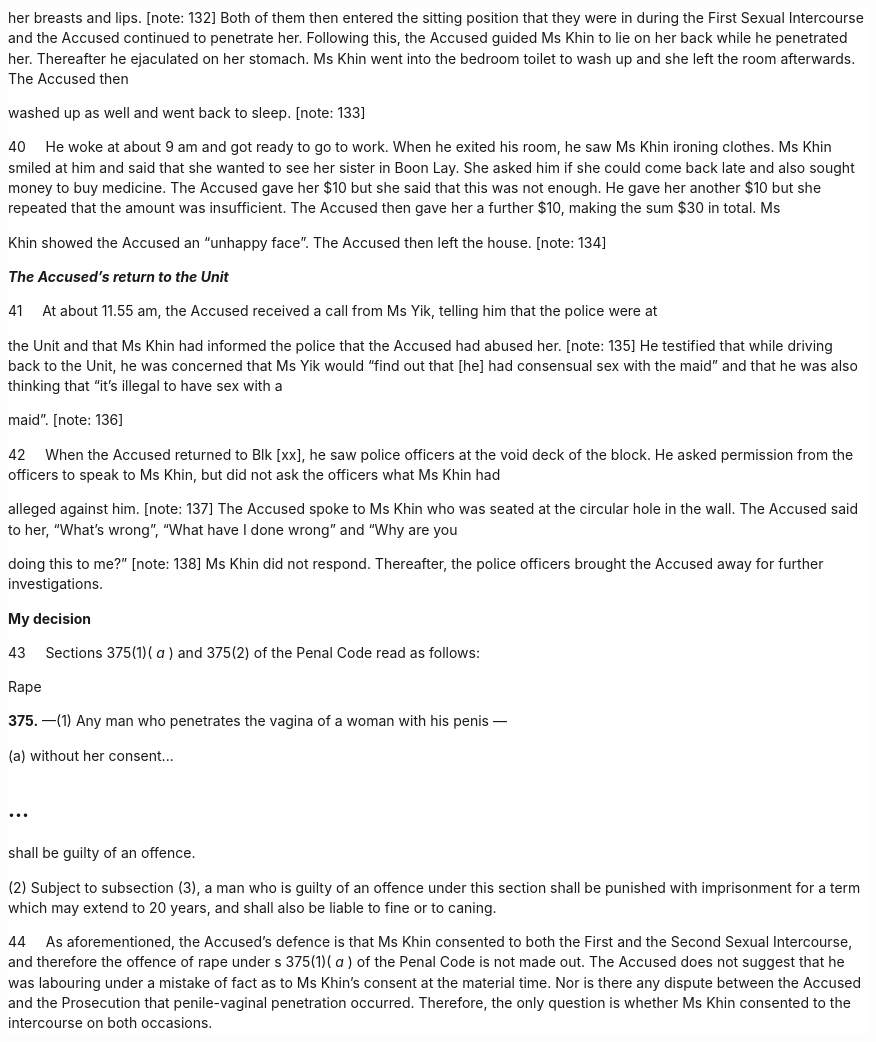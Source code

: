 her breasts and lips. [note: 132] Both of them then entered the sitting position that they were in during the First Sexual Intercourse and the Accused continued to penetrate her. Following this, the Accused guided Ms Khin to lie on her back while he penetrated her. Thereafter he ejaculated on her stomach. Ms Khin went into the bedroom toilet to wash up and she left the room afterwards. The Accused then 

washed up as well and went back to sleep. [note: 133] 

40     He woke at about 9 am and got ready to go to work. When he exited his room, he saw Ms Khin ironing clothes. Ms Khin smiled at him and said that she wanted to see her sister in Boon Lay. She asked him if she could come back late and also sought money to buy medicine. The Accused gave her $10 but she said that this was not enough. He gave her another $10 but she repeated that the amount was insufficient. The Accused then gave her a further $10, making the sum $30 in total. Ms 

Khin showed the Accused an “unhappy face”. The Accused then left the house. [note: 134] 

**_The Accused’s return to the Unit_** 

41     At about 11.55 am, the Accused received a call from Ms Yik, telling him that the police were at 

the Unit and that Ms Khin had informed the police that the Accused had abused her. [note: 135] He testified that while driving back to the Unit, he was concerned that Ms Yik would “find out that [he] had consensual sex with the maid” and that he was also thinking that “it’s illegal to have sex with a 

maid”. [note: 136] 

42     When the Accused returned to Blk [xx], he saw police officers at the void deck of the block. He asked permission from the officers to speak to Ms Khin, but did not ask the officers what Ms Khin had 

alleged against him. [note: 137] The Accused spoke to Ms Khin who was seated at the circular hole in the wall. The Accused said to her, “What’s wrong”, “What have I done wrong” and “Why are you 

doing this to me?” [note: 138] Ms Khin did not respond. Thereafter, the police officers brought the Accused away for further investigations. 

**My decision** 

43     Sections 375(1)( _a_ ) and 375(2) of the Penal Code read as follows: 

 Rape 

**375.** —(1) Any man who penetrates the vagina of a woman with his penis — 

 (a) without her consent... 


## ... 

 shall be guilty of an offence. 

 (2) Subject to subsection (3), a man who is guilty of an offence under this section shall be punished with imprisonment for a term which may extend to 20 years, and shall also be liable to fine or to caning. 

44     As aforementioned, the Accused’s defence is that Ms Khin consented to both the First and the Second Sexual Intercourse, and therefore the offence of rape under s 375(1)( _a_ ) of the Penal Code is not made out. The Accused does not suggest that he was labouring under a mistake of fact as to Ms Khin’s consent at the material time. Nor is there any dispute between the Accused and the Prosecution that penile-vaginal penetration occurred. Therefore, the only question is whether Ms Khin consented to the intercourse on both occasions. 
